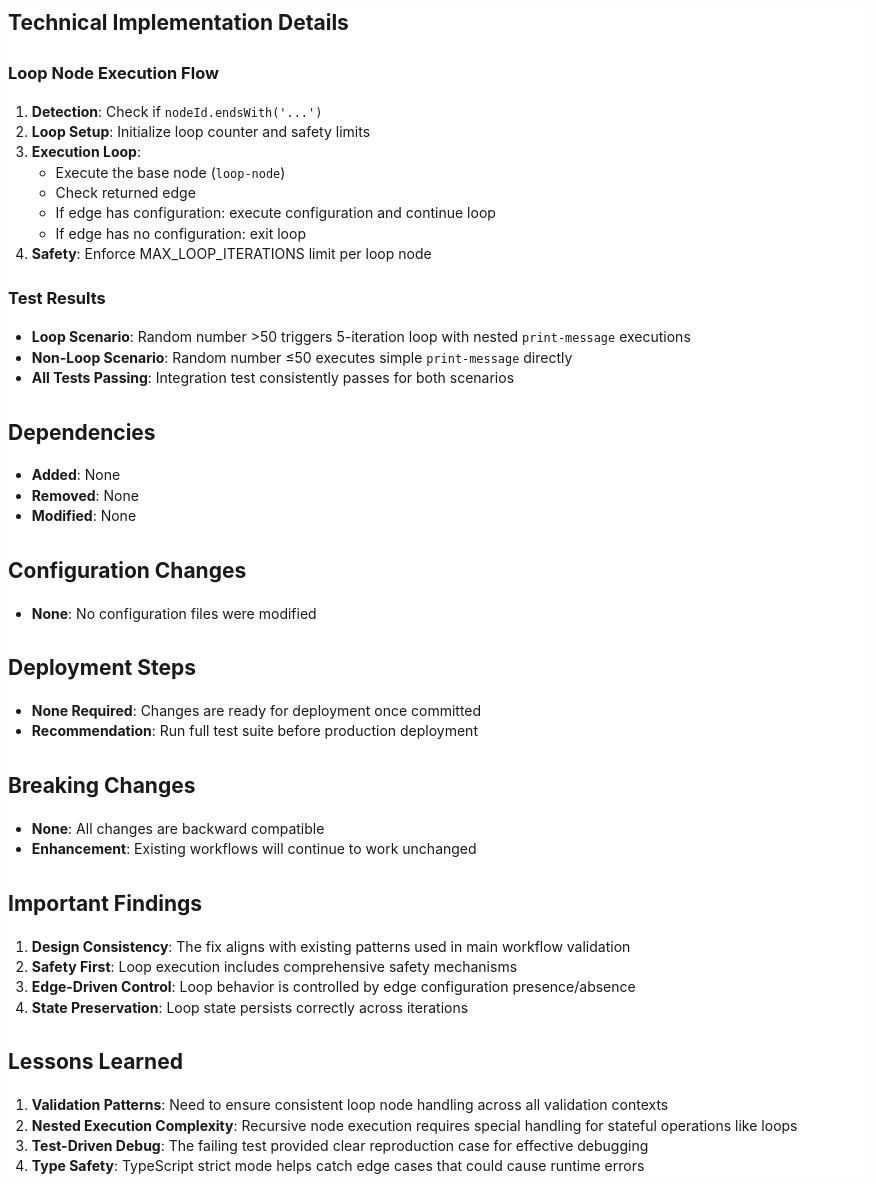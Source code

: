 ## Technical Implementation Details

### Loop Node Execution Flow
1. **Detection**: Check if `nodeId.endsWith('...')`
2. **Loop Setup**: Initialize loop counter and safety limits
3. **Execution Loop**: 
   - Execute the base node (`loop-node`)
   - Check returned edge
   - If edge has configuration: execute configuration and continue loop
   - If edge has no configuration: exit loop
4. **Safety**: Enforce MAX_LOOP_ITERATIONS limit per loop node

### Test Results
- **Loop Scenario**: Random number >50 triggers 5-iteration loop with nested `print-message` executions
- **Non-Loop Scenario**: Random number ≤50 executes simple `print-message` directly
- **All Tests Passing**: Integration test consistently passes for both scenarios

## Dependencies
- **Added**: None
- **Removed**: None
- **Modified**: None

## Configuration Changes
- **None**: No configuration files were modified

## Deployment Steps
- **None Required**: Changes are ready for deployment once committed
- **Recommendation**: Run full test suite before production deployment

## Breaking Changes
- **None**: All changes are backward compatible
- **Enhancement**: Existing workflows will continue to work unchanged

## Important Findings
1. **Design Consistency**: The fix aligns with existing patterns used in main workflow validation
2. **Safety First**: Loop execution includes comprehensive safety mechanisms
3. **Edge-Driven Control**: Loop behavior is controlled by edge configuration presence/absence
4. **State Preservation**: Loop state persists correctly across iterations

## Lessons Learned
1. **Validation Patterns**: Need to ensure consistent loop node handling across all validation contexts
2. **Nested Execution Complexity**: Recursive node execution requires special handling for stateful operations like loops
3. **Test-Driven Debug**: The failing test provided clear reproduction case for effective debugging
4. **Type Safety**: TypeScript strict mode helps catch edge cases that could cause runtime errors
